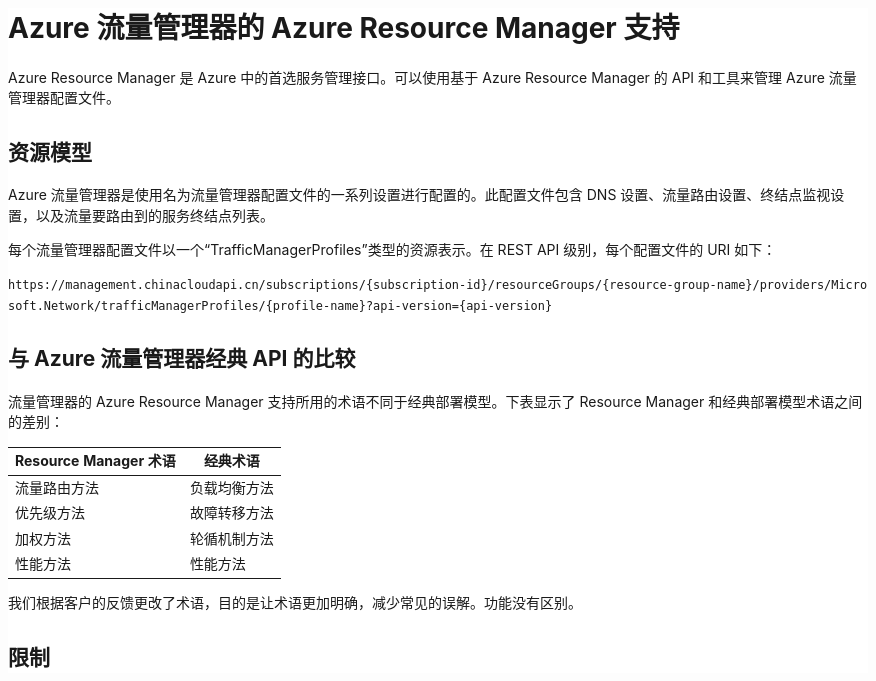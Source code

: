 <properties
    pageTitle="流量管理器的 Azure Resource Manager 支持 | Azure "
    description="将适用于流量管理器的 PowerShell 与 Azure Resource Manager 配合使用"
    services="traffic-manager"
    documentationCenter="na"
    authors="sdwheeler"
    manager="carmonm"
    editor=""
/>  

<tags
    ms.service="traffic-manager"
    ms.devlang="na"
    ms.topic="article"
    ms.tgt_pltfrm="na"
    ms.workload="infrastructure-services"
    ms.date="10/11/2016"
    wacn.date="01/09/2017"
    ms.author="sewhee"
/>  


# Azure 流量管理器的 Azure Resource Manager 支持

Azure Resource Manager 是 Azure 中的首选服务管理接口。可以使用基于 Azure Resource Manager 的 API 和工具来管理 Azure 流量管理器配置文件。

## 资源模型

Azure 流量管理器是使用名为流量管理器配置文件的一系列设置进行配置的。此配置文件包含 DNS 设置、流量路由设置、终结点监视设置，以及流量要路由到的服务终结点列表。

每个流量管理器配置文件以一个“TrafficManagerProfiles”类型的资源表示。在 REST API 级别，每个配置文件的 URI 如下：

    https://management.chinacloudapi.cn/subscriptions/{subscription-id}/resourceGroups/{resource-group-name}/providers/Microsoft.Network/trafficManagerProfiles/{profile-name}?api-version={api-version}

## 与 Azure 流量管理器经典 API 的比较

流量管理器的 Azure Resource Manager 支持所用的术语不同于经典部署模型。下表显示了 Resource Manager 和经典部署模型术语之间的差别：

| Resource Manager 术语 | 经典术语 |
|-----------------------|--------------|
| 流量路由方法 | 负载均衡方法 |
| 优先级方法 | 故障转移方法 |
| 加权方法 | 轮循机制方法 |
| 性能方法 | 性能方法 |

我们根据客户的反馈更改了术语，目的是让术语更加明确，减少常见的误解。功能没有区别。

## 限制
